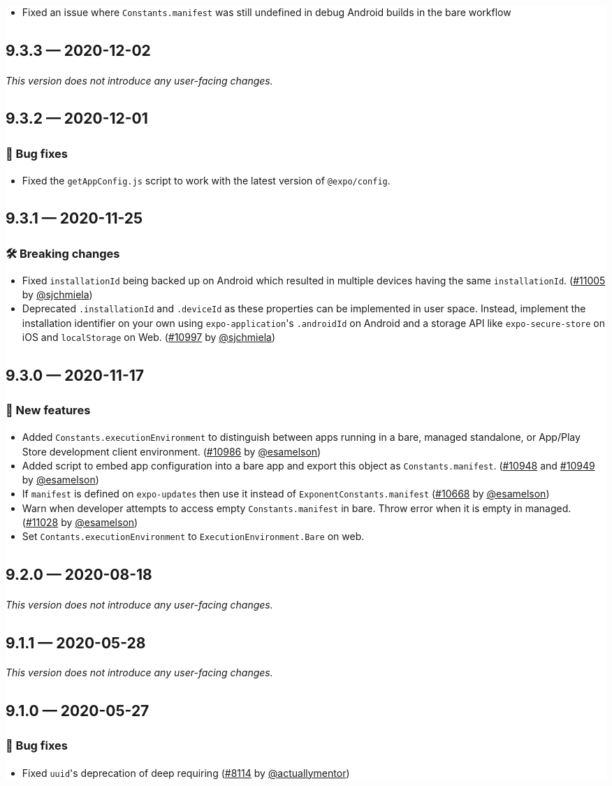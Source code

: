- Fixed an issue where `Constants.manifest` was still undefined in debug Android builds in the bare workflow

## 9.3.3 — 2020-12-02

_This version does not introduce any user-facing changes._

## 9.3.2 — 2020-12-01

### 🐛 Bug fixes

- Fixed the `getAppConfig.js` script to work with the latest version of `@expo/config`.

## 9.3.1 — 2020-11-25

### 🛠 Breaking changes

- Fixed `installationId` being backed up on Android which resulted in multiple devices having the same `installationId`. ([#11005](https://github.com/expo/expo/pull/11005) by [@sjchmiela](https://github.com/sjchmiela))
- Deprecated `.installationId` and `.deviceId` as these properties can be implemented in user space. Instead, implement the installation identifier on your own using `expo-application`'s `.androidId` on Android and a storage API like `expo-secure-store` on iOS and `localStorage` on Web. ([#10997](https://github.com/expo/expo/pull/10997) by [@sjchmiela](https://github.com/sjchmiela))

## 9.3.0 — 2020-11-17

### 🎉 New features

- Added `Constants.executionEnvironment` to distinguish between apps running in a bare, managed standalone, or App/Play Store development client environment. ([#10986](https://github.com/expo/expo/pull/10986) by [@esamelson](https://github.com/esamelson))
- Added script to embed app configuration into a bare app and export this object as `Constants.manifest`. ([#10948](https://github.com/expo/expo/pull/10948) and [#10949](https://github.com/expo/expo/pull/10949) by [@esamelson](https://github.com/esamelson))
- If `manifest` is defined on `expo-updates` then use it instead of `ExponentConstants.manifest` ([#10668](https://github.com/expo/expo/pull/10668) by [@esamelson](https://github.com/esamelson))
- Warn when developer attempts to access empty `Constants.manifest` in bare. Throw error when it is empty in managed. ([#11028](https://github.com/expo/expo/pull/11028) by [@esamelson](https://github.com/esamelson))
- Set `Contants.executionEnvironment` to `ExecutionEnvironment.Bare` on web.

## 9.2.0 — 2020-08-18

_This version does not introduce any user-facing changes._

## 9.1.1 — 2020-05-28

_This version does not introduce any user-facing changes._

## 9.1.0 — 2020-05-27

### 🐛 Bug fixes

- Fixed `uuid`'s deprecation of deep requiring ([#8114](https://github.com/expo/expo/pull/8114) by [@actuallymentor](https://github.com/actuallymentor))
